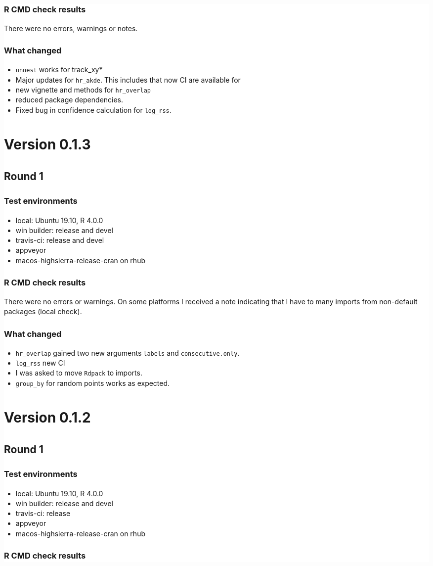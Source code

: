 ### R CMD check results

There were no errors, warnings or notes. 

### What changed
- `unnest` works for track_xy*
- Major updates for `hr_akde`. This includes that now CI are available for  
- new vignette and methods for `hr_overlap`
- reduced package dependencies.
- Fixed bug in confidence calculation for `log_rss`.

# Version 0.1.3

## Round 1

### Test environments
- local: Ubuntu 19.10, R 4.0.0
- win builder: release and devel
- travis-ci: release and devel
- appveyor
- macos-highsierra-release-cran on rhub

### R CMD check results

There were no errors or warnings. On some platforms I received a note indicating that I have to many imports from non-default packages (local check).

### What changed

- `hr_overlap` gained two new arguments `labels` and `consecutive.only`.
- `log_rss` new CI
- I was asked to move `Rdpack` to imports. 
- `group_by` for random points works as expected.


# Version 0.1.2

## Round 1

### Test environments
- local: Ubuntu 19.10, R 4.0.0
- win builder: release and devel
- travis-ci: release 
- appveyor
- macos-highsierra-release-cran on rhub

### R CMD check results
